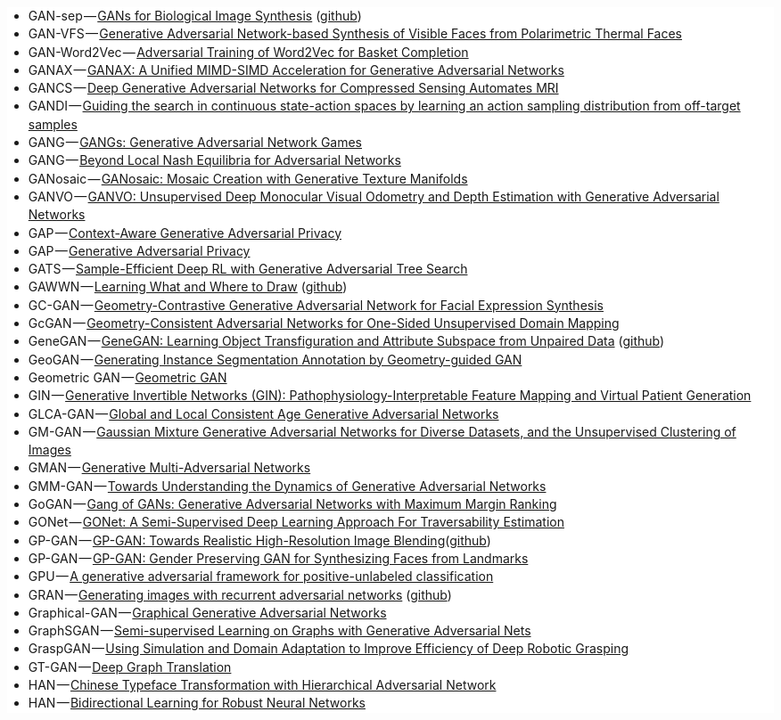 - GAN-sep — [GANs for Biological Image Synthesis](https://arxiv.org/abs/1708.04692) ([github](https://github.com/aosokin/biogans))
- GAN-VFS — [Generative Adversarial Network-based Synthesis of Visible Faces from Polarimetric Thermal Faces](https://arxiv.org/abs/1708.02681)
- GAN-Word2Vec — [Adversarial Training of Word2Vec for Basket Completion](https://arxiv.org/abs/1805.08720)
- GANAX — [GANAX: A Unified MIMD-SIMD Acceleration for Generative Adversarial Networks](https://arxiv.org/abs/1806.01107)
- GANCS — [Deep Generative Adversarial Networks for Compressed Sensing Automates MRI](https://arxiv.org/abs/1706.00051)
- GANDI — [Guiding the search in continuous state-action spaces by learning an action sampling distribution from off-target samples](https://arxiv.org/abs/1711.01391)
- GANG — [GANGs: Generative Adversarial Network Games](https://arxiv.org/abs/1712.00679)
- GANG — [Beyond Local Nash Equilibria for Adversarial Networks](https://arxiv.org/abs/1806.07268)
- GANosaic — [GANosaic: Mosaic Creation with Generative Texture Manifolds](https://arxiv.org/abs/1712.00269)
- GANVO — [GANVO: Unsupervised Deep Monocular Visual Odometry and Depth Estimation with Generative Adversarial Networks](https://arxiv.org/abs/1809.05786)
- GAP — [Context-Aware Generative Adversarial Privacy](https://arxiv.org/abs/1710.09549)
- GAP — [Generative Adversarial Privacy](https://arxiv.org/abs/1807.05306)
- GATS — [Sample-Efficient Deep RL with Generative Adversarial Tree Search](https://arxiv.org/abs/1806.05780)
- GAWWN — [Learning What and Where to Draw](https://arxiv.org/abs/1610.02454) ([github](https://github.com/reedscot/nips2016))
- GC-GAN — [Geometry-Contrastive Generative Adversarial Network for Facial Expression Synthesis](https://arxiv.org/abs/1802.01822)
- GcGAN — [Geometry-Consistent Adversarial Networks for One-Sided Unsupervised Domain Mapping](https://arxiv.org/abs/1809.05852)
- GeneGAN — [GeneGAN: Learning Object Transfiguration and Attribute Subspace from Unpaired Data](https://arxiv.org/abs/1705.04932) ([github](https://github.com/Prinsphield/GeneGAN))
- GeoGAN — [Generating Instance Segmentation Annotation by Geometry-guided GAN](https://arxiv.org/abs/1801.08839)
- Geometric GAN — [Geometric GAN](https://arxiv.org/abs/1705.02894)
- GIN — [Generative Invertible Networks (GIN): Pathophysiology-Interpretable Feature Mapping and Virtual Patient Generation](https://arxiv.org/abs/1808.04495)
- GLCA-GAN — [Global and Local Consistent Age Generative Adversarial Networks](https://arxiv.org/abs/1801.08390)
- GM-GAN — [Gaussian Mixture Generative Adversarial Networks for Diverse Datasets, and the Unsupervised Clustering of Images](https://arxiv.org/abs/1808.10356)
- GMAN — [Generative Multi-Adversarial Networks](http://arxiv.org/abs/1611.01673)
- GMM-GAN — [Towards Understanding the Dynamics of Generative Adversarial Networks](https://arxiv.org/abs/1706.09884)
- GoGAN — [Gang of GANs: Generative Adversarial Networks with Maximum Margin Ranking](https://arxiv.org/abs/1704.04865)
- GONet — [GONet: A Semi-Supervised Deep Learning Approach For Traversability Estimation](https://arxiv.org/abs/1803.03254)
- GP-GAN — [GP-GAN: Towards Realistic High-Resolution Image Blending](https://arxiv.org/abs/1703.07195)([github](https://github.com/wuhuikai/GP-GAN))
- GP-GAN — [GP-GAN: Gender Preserving GAN for Synthesizing Faces from Landmarks](https://arxiv.org/abs/1710.00962)
- GPU — [A generative adversarial framework for positive-unlabeled classification](https://arxiv.org/abs/1711.08054)
- GRAN — [Generating images with recurrent adversarial networks](https://arxiv.org/abs/1602.05110) ([github](https://github.com/jiwoongim/GRAN))
- Graphical-GAN — [Graphical Generative Adversarial Networks](https://arxiv.org/abs/1804.03429)
- GraphSGAN — [Semi-supervised Learning on Graphs with Generative Adversarial Nets](https://arxiv.org/abs/1809.00130)
- GraspGAN — [Using Simulation and Domain Adaptation to Improve Efficiency of Deep Robotic Grasping](https://arxiv.org/abs/1709.07857)
- GT-GAN — [Deep Graph Translation](https://arxiv.org/abs/1805.09980)
- HAN — [Chinese Typeface Transformation with Hierarchical Adversarial Network](https://arxiv.org/abs/1711.06448)
- HAN — [Bidirectional Learning for Robust Neural Networks](https://arxiv.org/abs/1805.08006)